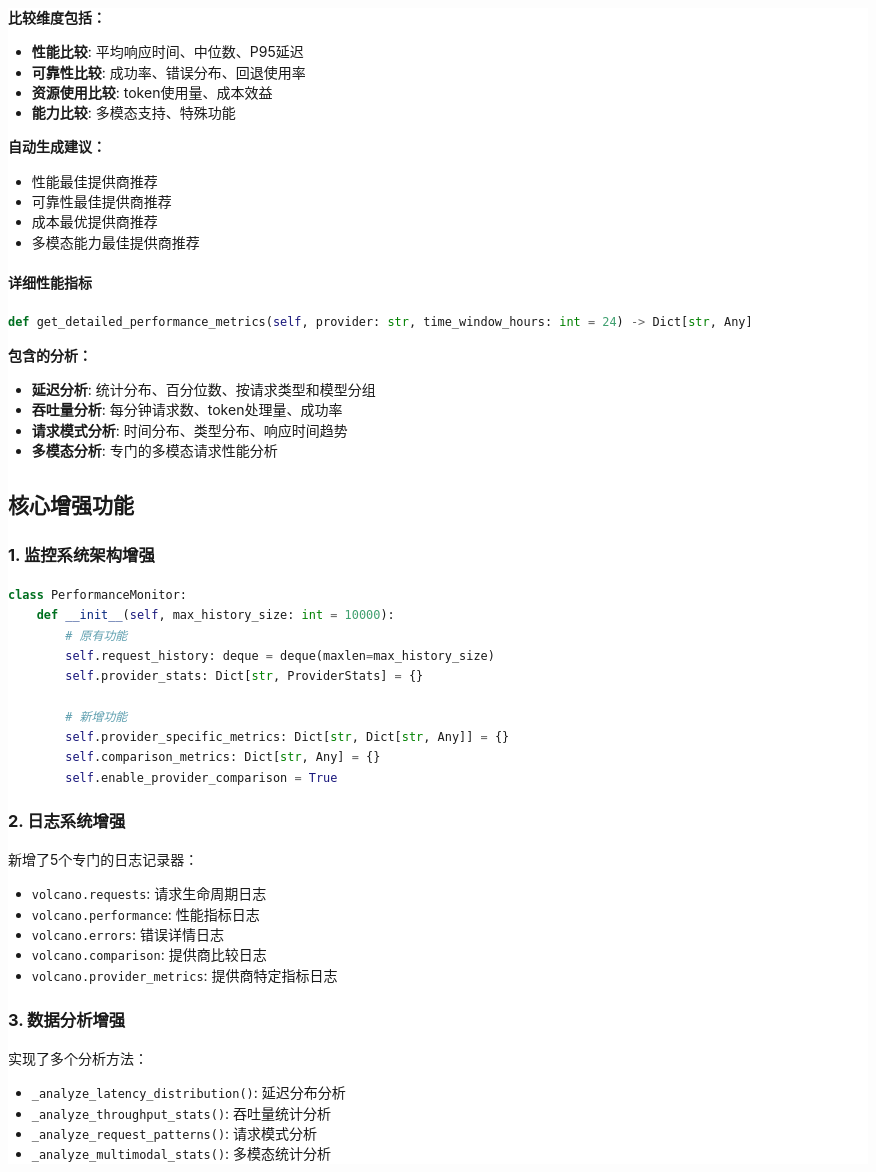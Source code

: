 **比较维度包括：**
- **性能比较**: 平均响应时间、中位数、P95延迟
- **可靠性比较**: 成功率、错误分布、回退使用率
- **资源使用比较**: token使用量、成本效益
- **能力比较**: 多模态支持、特殊功能

**自动生成建议：**
- 性能最佳提供商推荐
- 可靠性最佳提供商推荐
- 成本最优提供商推荐
- 多模态能力最佳提供商推荐

#### 详细性能指标
```python
def get_detailed_performance_metrics(self, provider: str, time_window_hours: int = 24) -> Dict[str, Any]
```

**包含的分析：**
- **延迟分析**: 统计分布、百分位数、按请求类型和模型分组
- **吞吐量分析**: 每分钟请求数、token处理量、成功率
- **请求模式分析**: 时间分布、类型分布、响应时间趋势
- **多模态分析**: 专门的多模态请求性能分析

## 核心增强功能

### 1. 监控系统架构增强

```python
class PerformanceMonitor:
    def __init__(self, max_history_size: int = 10000):
        # 原有功能
        self.request_history: deque = deque(maxlen=max_history_size)
        self.provider_stats: Dict[str, ProviderStats] = {}
        
        # 新增功能
        self.provider_specific_metrics: Dict[str, Dict[str, Any]] = {}
        self.comparison_metrics: Dict[str, Any] = {}
        self.enable_provider_comparison = True
```

### 2. 日志系统增强

新增了5个专门的日志记录器：
- `volcano.requests`: 请求生命周期日志
- `volcano.performance`: 性能指标日志
- `volcano.errors`: 错误详情日志
- `volcano.comparison`: 提供商比较日志
- `volcano.provider_metrics`: 提供商特定指标日志

### 3. 数据分析增强

实现了多个分析方法：
- `_analyze_latency_distribution()`: 延迟分布分析
- `_analyze_throughput_stats()`: 吞吐量统计分析
- `_analyze_request_patterns()`: 请求模式分析
- `_analyze_multimodal_stats()`: 多模态统计分析
